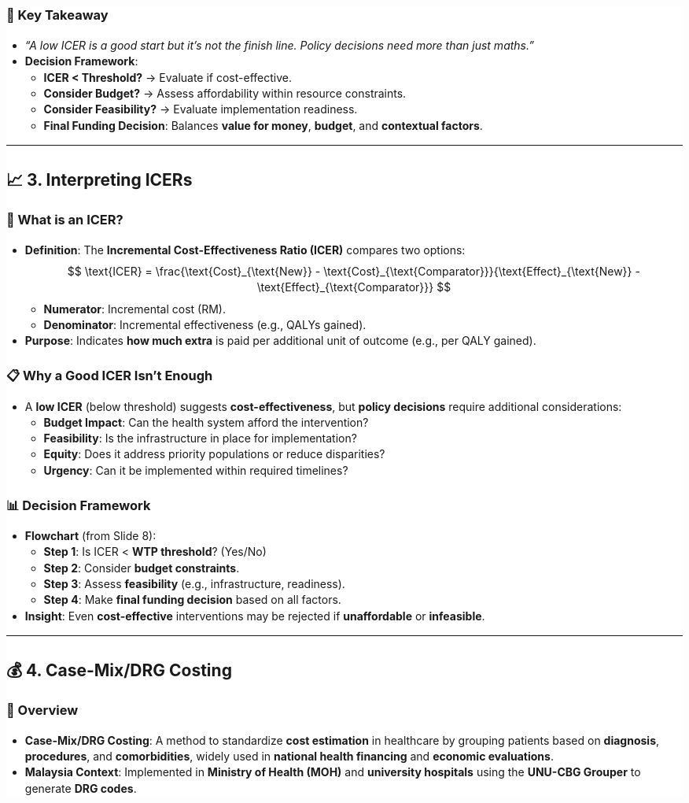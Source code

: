 ### 📜 Key Takeaway

- *“A low ICER is a good start but it’s not the finish line. Policy decisions need more than just maths.”*
- **Decision Framework**:
  - **ICER < Threshold?** → Evaluate if cost-effective.
  - **Consider Budget?** → Assess affordability within resource constraints.
  - **Consider Feasibility?** → Evaluate implementation readiness.
  - **Final Funding Decision**: Balances **value for money**, **budget**, and **contextual factors**.

---

## 📈 3. Interpreting ICERs

### 📖 What is an ICER?

- **Definition**: The **Incremental Cost-Effectiveness Ratio (ICER)** compares two options:
  $$ \text{ICER} = \frac{\text{Cost}_{\text{New}} - \text{Cost}_{\text{Comparator}}}{\text{Effect}_{\text{New}} - \text{Effect}_{\text{Comparator}}} $$
  - **Numerator**: Incremental cost (RM).
  - **Denominator**: Incremental effectiveness (e.g., QALYs gained).
- **Purpose**: Indicates **how much extra** is paid per additional unit of outcome (e.g., per QALY gained).

### 📋 Why a Good ICER Isn’t Enough

- A **low ICER** (below threshold) suggests **cost-effectiveness**, but **policy decisions** require additional considerations:
  - **Budget Impact**: Can the health system afford the intervention?
  - **Feasibility**: Is the infrastructure in place for implementation?
  - **Equity**: Does it address priority populations or reduce disparities?
  - **Urgency**: Can it be implemented within required timelines?

### 📊 Decision Framework

- **Flowchart** (from Slide 8):
  - **Step 1**: Is ICER < **WTP threshold**? (Yes/No)
  - **Step 2**: Consider **budget constraints**.
  - **Step 3**: Assess **feasibility** (e.g., infrastructure, readiness).
  - **Step 4**: Make **final funding decision** based on all factors.
- **Insight**: Even **cost-effective** interventions may be rejected if **unaffordable** or **infeasible**.

---

## 💰 4. Case-Mix/DRG Costing

### 📖 Overview

- **Case-Mix/DRG Costing**: A method to standardize **cost estimation** in healthcare by grouping patients based on **diagnosis**, **procedures**, and **comorbidities**, widely used in **national health financing** and **economic evaluations**.
- **Malaysia Context**: Implemented in **Ministry of Health (MOH)** and **university hospitals** using the **UNU-CBG Grouper** to generate **DRG codes**.
